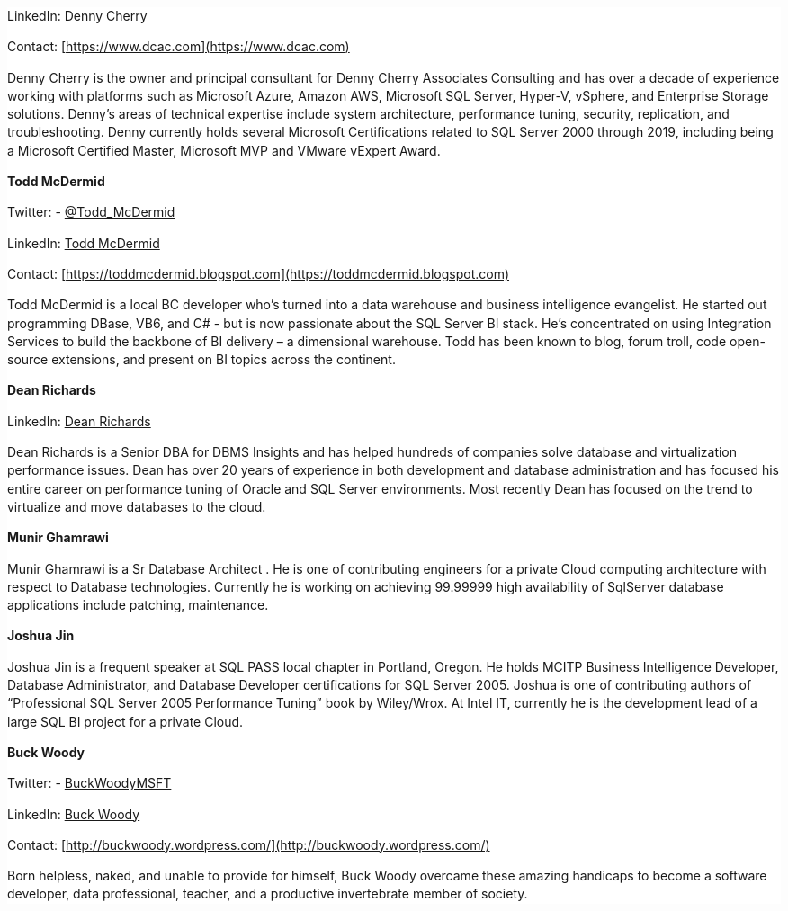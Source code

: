 LinkedIn: [Denny Cherry](https://www.linkedin.com/in/mrdenny)
 
Contact: [https://www.dcac.com](https://www.dcac.com)
 
Denny Cherry is the owner and principal consultant for Denny Cherry  Associates Consulting and has over a decade of experience working with platforms such as Microsoft Azure, Amazon AWS, Microsoft SQL Server, Hyper-V, vSphere, and Enterprise Storage solutions. Denny’s areas of technical expertise include system architecture, performance tuning, security, replication, and troubleshooting. Denny currently holds several Microsoft Certifications related to SQL Server 2000 through 2019, including being a Microsoft Certified Master, Microsoft MVP and VMware vExpert Award.
 
**Todd McDermid**
 
Twitter:  - [@Todd_McDermid](https://www.twitter.com/@Todd_McDermid)
 
LinkedIn: [Todd McDermid](https://ca.linkedin.com/in/toddmcdermid)
 
Contact: [https://toddmcdermid.blogspot.com](https://toddmcdermid.blogspot.com)
 
Todd McDermid is a local BC developer who’s turned into a data warehouse and business intelligence evangelist.  He started out programming DBase, VB6, and C# - but is now passionate about the SQL Server BI stack.  He’s concentrated on using Integration Services to build the backbone of BI delivery – a dimensional warehouse.  Todd has been known to blog, forum troll, code open-source extensions, and present on BI topics across the continent.
 
**Dean Richards**
 
LinkedIn: [Dean Richards](http://www.linkedin.com/pub/dean-richards/6/167/a90)
 
Dean Richards is a Senior DBA for DBMS Insights and has helped hundreds of companies solve database and virtualization performance issues.  Dean has over 20 years of experience in both development and database administration and has focused his entire career on performance tuning of Oracle and SQL Server environments. Most recently Dean has focused on the trend to virtualize and move databases to the cloud.
 
**Munir Ghamrawi**
 
Munir Ghamrawi is a Sr Database Architect . He is one of contributing engineers for a private Cloud computing architecture with respect to Database technologies. Currently he is working on achieving 99.99999 high availability of SqlServer database applications include patching, maintenance.
 
**Joshua Jin**
 
Joshua Jin is a frequent speaker at SQL PASS local chapter in Portland, Oregon. He holds MCITP Business Intelligence Developer, Database Administrator, and Database Developer certifications for SQL Server 2005.  Joshua is one of contributing authors of “Professional SQL Server 2005 Performance Tuning” book by Wiley/Wrox.  At Intel IT, currently he is the development lead of a large SQL BI project for a private Cloud.
 
**Buck Woody**
 
Twitter:  - [BuckWoodyMSFT](https://www.twitter.com/BuckWoodyMSFT)
 
LinkedIn: [Buck Woody](http://www.linkedin.com/in/buckwoody)
 
Contact: [http://buckwoody.wordpress.com/](http://buckwoody.wordpress.com/)
 
Born helpless, naked, and unable to provide for himself, Buck Woody overcame these amazing handicaps to become a software developer, data professional, teacher, and a productive invertebrate member of society.
 